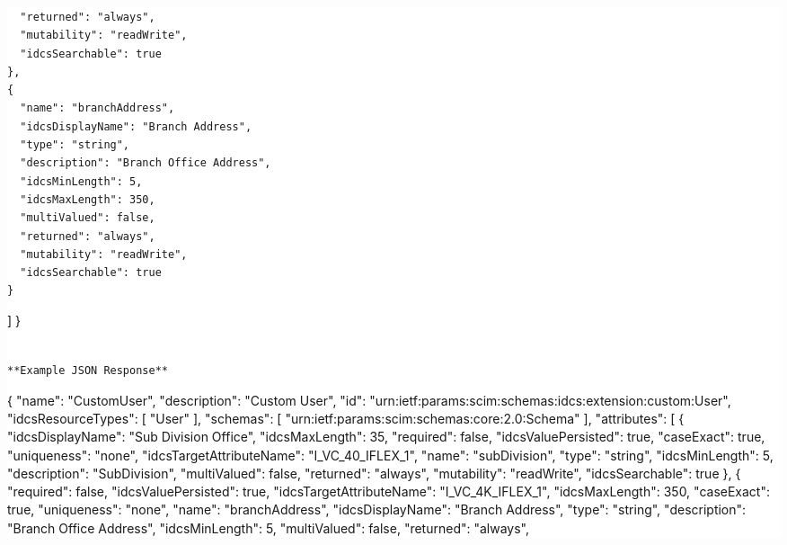       "returned": "always",
      "mutability": "readWrite",
      "idcsSearchable": true
    },
    {
      "name": "branchAddress",
      "idcsDisplayName": "Branch Address",
      "type": "string",
      "description": "Branch Office Address",
      "idcsMinLength": 5,
      "idcsMaxLength": 350,
      "multiValued": false,
      "returned": "always",
      "mutability": "readWrite",
      "idcsSearchable": true
    }
  ]
}
```

**Example JSON Response**
```
{
  "name": "CustomUser",
  "description": "Custom User",
  "id": "urn:ietf:params:scim:schemas:idcs:extension:custom:User",
  "idcsResourceTypes": [
    "User"
  ],
  "schemas": [
    "urn:ietf:params:scim:schemas:core:2.0:Schema"
  ],
  "attributes": [
    {
      "idcsDisplayName": "Sub Division Office",
      "idcsMaxLength": 35,
      "required": false,
      "idcsValuePersisted": true,
      "caseExact": true,
      "uniqueness": "none",
      "idcsTargetAttributeName": "I_VC_40_IFLEX_1",
      "name": "subDivision",
      "type": "string",
      "idcsMinLength": 5,
      "description": "SubDivision",
      "multiValued": false,
      "returned": "always",
      "mutability": "readWrite",
      "idcsSearchable": true
    },
    {
      "required": false,
      "idcsValuePersisted": true,
      "idcsTargetAttributeName": "I_VC_4K_IFLEX_1",
      "idcsMaxLength": 350,
      "caseExact": true,
      "uniqueness": "none",
      "name": "branchAddress",
      "idcsDisplayName": "Branch Address",
      "type": "string",
      "description": "Branch Office Address",
      "idcsMinLength": 5,
      "multiValued": false,
      "returned": "always",